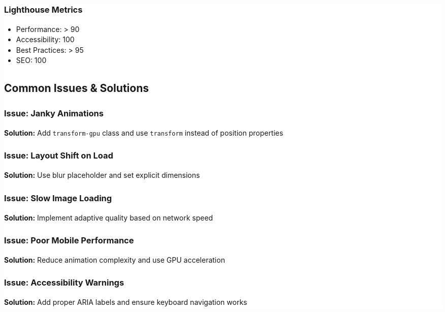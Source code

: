 ### Lighthouse Metrics
- Performance: > 90
- Accessibility: 100
- Best Practices: > 95
- SEO: 100

## Common Issues & Solutions

### Issue: Janky Animations
**Solution:** Add `transform-gpu` class and use `transform` instead of position properties

### Issue: Layout Shift on Load
**Solution:** Use blur placeholder and set explicit dimensions

### Issue: Slow Image Loading
**Solution:** Implement adaptive quality based on network speed

### Issue: Poor Mobile Performance
**Solution:** Reduce animation complexity and use GPU acceleration

### Issue: Accessibility Warnings
**Solution:** Add proper ARIA labels and ensure keyboard navigation works

